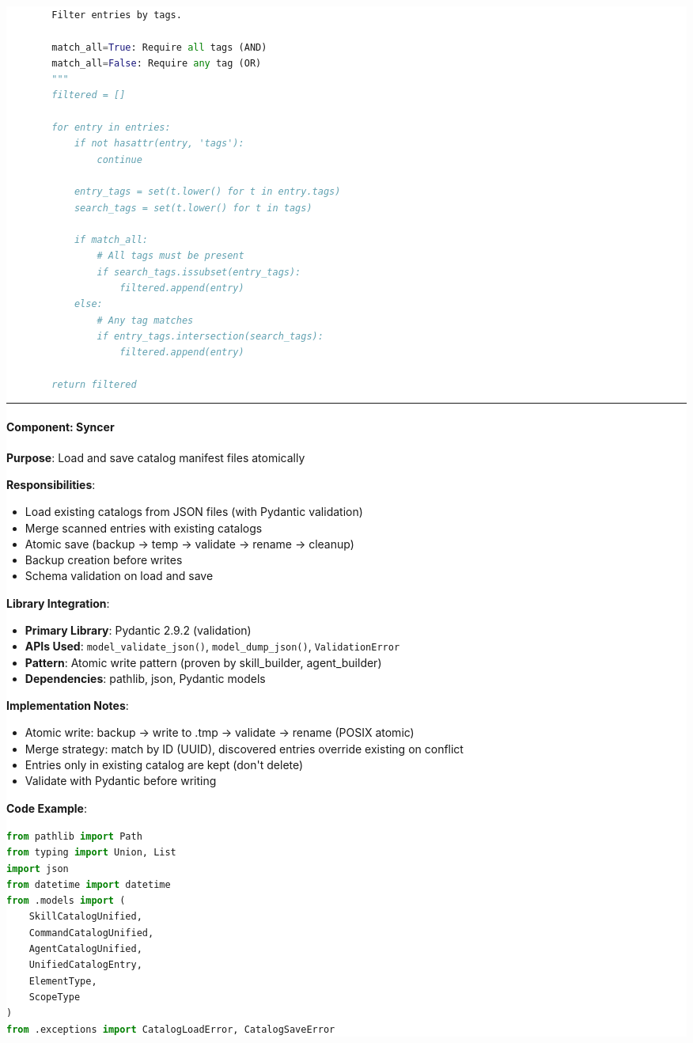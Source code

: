 ```python
        Filter entries by tags.

        match_all=True: Require all tags (AND)
        match_all=False: Require any tag (OR)
        """
        filtered = []

        for entry in entries:
            if not hasattr(entry, 'tags'):
                continue

            entry_tags = set(t.lower() for t in entry.tags)
            search_tags = set(t.lower() for t in tags)

            if match_all:
                # All tags must be present
                if search_tags.issubset(entry_tags):
                    filtered.append(entry)
            else:
                # Any tag matches
                if entry_tags.intersection(search_tags):
                    filtered.append(entry)

        return filtered
```

---

#### Component: Syncer

**Purpose**: Load and save catalog manifest files atomically

**Responsibilities**:
- Load existing catalogs from JSON files (with Pydantic validation)
- Merge scanned entries with existing catalogs
- Atomic save (backup → temp → validate → rename → cleanup)
- Backup creation before writes
- Schema validation on load and save

**Library Integration**:
- **Primary Library**: Pydantic 2.9.2 (validation)
- **APIs Used**: `model_validate_json()`, `model_dump_json()`, `ValidationError`
- **Pattern**: Atomic write pattern (proven by skill_builder, agent_builder)
- **Dependencies**: pathlib, json, Pydantic models

**Implementation Notes**:
- Atomic write: backup → write to .tmp → validate → rename (POSIX atomic)
- Merge strategy: match by ID (UUID), discovered entries override existing on conflict
- Entries only in existing catalog are kept (don't delete)
- Validate with Pydantic before writing

**Code Example**:
```python
from pathlib import Path
from typing import Union, List
import json
from datetime import datetime
from .models import (
    SkillCatalogUnified,
    CommandCatalogUnified,
    AgentCatalogUnified,
    UnifiedCatalogEntry,
    ElementType,
    ScopeType
)
from .exceptions import CatalogLoadError, CatalogSaveError
```